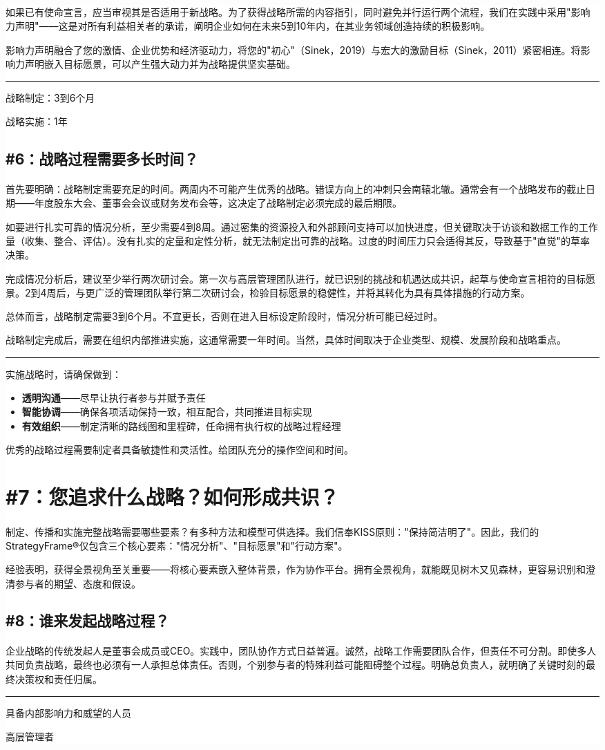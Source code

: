 如果已有使命宣言，应当审视其是否适用于新战略。为了获得战略所需的内容指引，同时避免并行运行两个流程，我们在实践中采用"影响力声明"——这是对所有利益相关者的承诺，阐明企业如何在未来5到10年内，在其业务领域创造持续的积极影响。

影响力声明融合了您的激情、企业优势和经济驱动力，将您的"初心"（Sinek，2019）与宏大的激励目标（Sinek，2011）紧密相连。将影响力声明嵌入目标愿景，可以产生强大动力并为战略提供坚实基础。

---


战略制定：3到6个月

战略实施：1年

## #6：战略过程需要多长时间？

首先要明确：战略制定需要充足的时间。两周内不可能产生优秀的战略。错误方向上的冲刺只会南辕北辙。通常会有一个战略发布的截止日期——年度股东大会、董事会会议或财务发布会等，这决定了战略制定必须完成的最后期限。

如要进行扎实可靠的情况分析，至少需要4到8周。通过密集的资源投入和外部顾问支持可以加快进度，但关键取决于访谈和数据工作的工作量（收集、整合、评估）。没有扎实的定量和定性分析，就无法制定出可靠的战略。过度的时间压力只会适得其反，导致基于"直觉"的草率决策。

完成情况分析后，建议至少举行两次研讨会。第一次与高层管理团队进行，就已识别的挑战和机遇达成共识，起草与使命宣言相符的目标愿景。2到4周后，与更广泛的管理团队举行第二次研讨会，检验目标愿景的稳健性，并将其转化为具有具体措施的行动方案。

总体而言，战略制定需要3到6个月。不宜更长，否则在进入目标设定阶段时，情况分析可能已经过时。

战略制定完成后，需要在组织内部推进实施，这通常需要一年时间。当然，具体时间取决于企业类型、规模、发展阶段和战略重点。

---


实施战略时，请确保做到：

- **透明沟通**——尽早让执行者参与并赋予责任
- **智能协调**——确保各项活动保持一致，相互配合，共同推进目标实现
- **有效组织**——制定清晰的路线图和里程碑，任命拥有执行权的战略过程经理

优秀的战略过程需要制定者具备敏捷性和灵活性。给团队充分的操作空间和时间。

# #7：您追求什么战略？如何形成共识？

制定、传播和实施完整战略需要哪些要素？有多种方法和模型可供选择。我们信奉KISS原则："保持简洁明了"。因此，我们的StrategyFrame®仅包含三个核心要素："情况分析"、"目标愿景"和"行动方案"。

经验表明，获得全景视角至关重要——将核心要素嵌入整体背景，作为协作平台。拥有全景视角，就能既见树木又见森林，更容易识别和澄清参与者的期望、态度和假设。

## #8：谁来发起战略过程？

企业战略的传统发起人是董事会成员或CEO。实践中，团队协作方式日益普遍。诚然，战略工作需要团队合作，但责任不可分割。即使多人共同负责战略，最终也必须有一人承担总体责任。否则，个别参与者的特殊利益可能阻碍整个过程。明确总负责人，就明确了关键时刻的最终决策权和责任归属。

---


具备内部影响力和威望的人员

高层管理者
